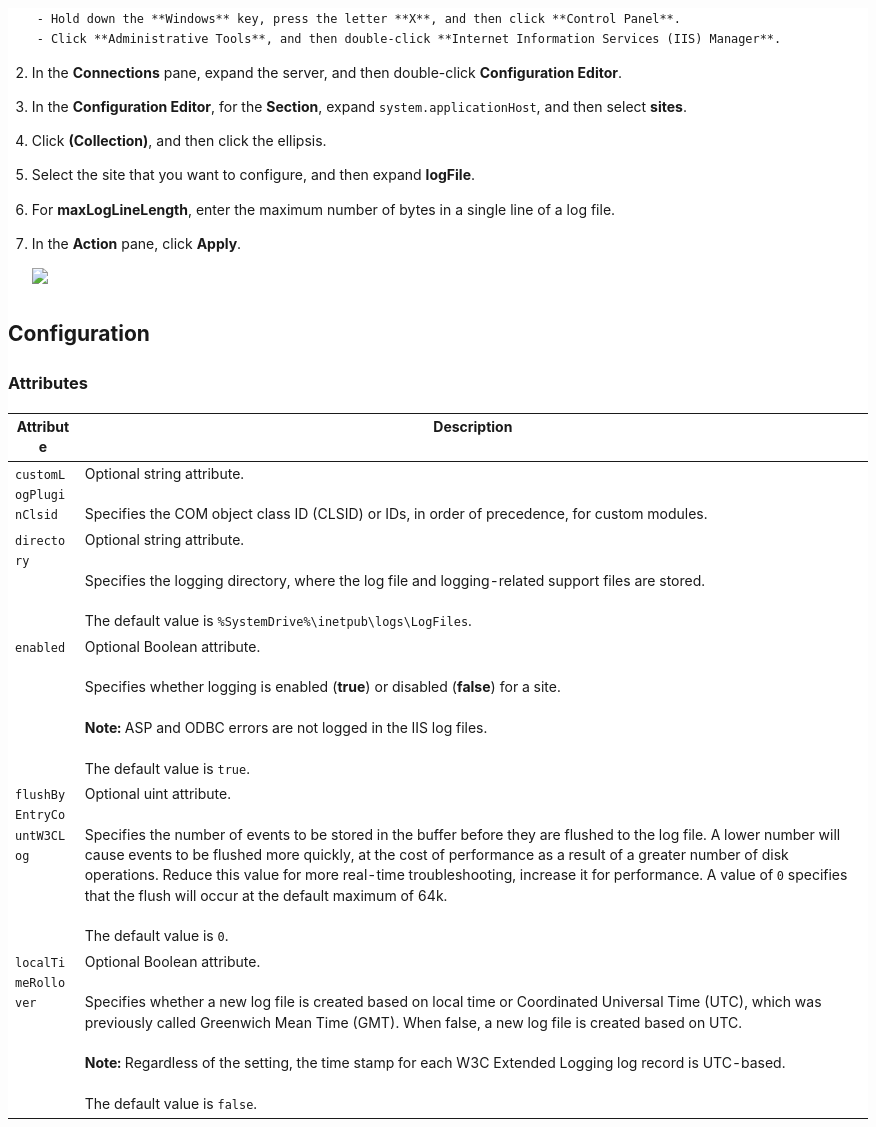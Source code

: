         - Hold down the **Windows** key, press the letter **X**, and then click **Control Panel**.
        - Click **Administrative Tools**, and then double-click **Internet Information Services (IIS) Manager**.
2. In the **Connections** pane, expand the server, and then double-click **Configuration Editor**.
3. In the **Configuration Editor**, for the **Section**, expand `system.applicationHost`, and then select **sites**.
4. Click **(Collection)**, and then click the ellipsis.
5. Select the site that you want to configure, and then expand **logFile**.
6. For **maxLogLineLength**, enter the maximum number of bytes in a single line of a log file.
7. In the **Action** pane, click **Apply**.  
  
    [![](index/_static/image12.png)](index/_static/image11.png)

<a id="005"></a>
## Configuration

### Attributes

| Attribute | Description |
| --- | --- |
| `customLogPluginClsid` | Optional string attribute.<br><br>Specifies the COM object class ID (CLSID) or IDs, in order of precedence, for custom modules. |
| `directory` | Optional string attribute.<br><br>Specifies the logging directory, where the log file and logging-related support files are stored.<br><br>The default value is `%SystemDrive%\inetpub\logs\LogFiles`. |
| `enabled` | Optional Boolean attribute.<br><br>Specifies whether logging is enabled (**true**) or disabled (**false**) for a site.<br><br>**Note:** ASP and ODBC errors are not logged in the IIS log files.<br><br>The default value is `true`. |
| `flushByEntryCountW3CLog` | Optional uint attribute.<br><br>Specifies the number of events to be stored in the buffer before they are flushed to the log file. A lower number will cause events to be flushed more quickly, at the cost of performance as a result of a greater number of disk operations. Reduce this value for more real-time troubleshooting, increase it for performance. A value of `0` specifies that the flush will occur at the default maximum of 64k.<br><br>The default value is `0`. |
| `localTimeRollover` | Optional Boolean attribute.<br><br>Specifies whether a new log file is created based on local time or Coordinated Universal Time (UTC), which was previously called Greenwich Mean Time (GMT). When false, a new log file is created based on UTC.<br><br>**Note:** Regardless of the setting, the time stamp for each W3C Extended Logging log record is UTC-based.<br><br>The default value is `false`. |